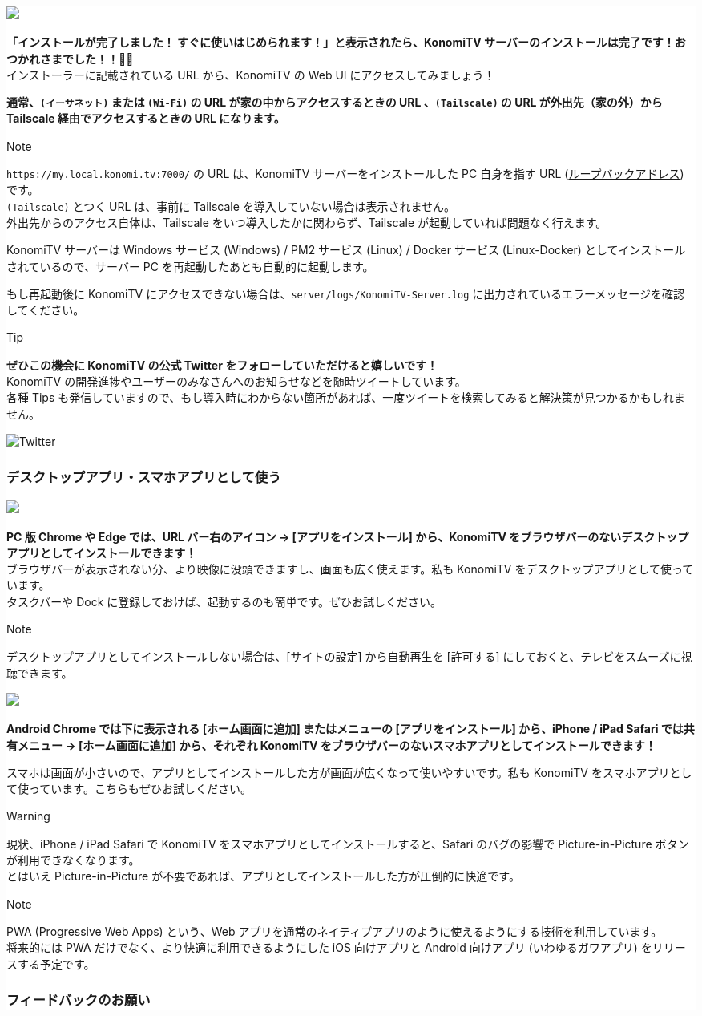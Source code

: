 <img width="100%" src="https://user-images.githubusercontent.com/39271166/201465324-fdae7d03-ba1f-4aa4-9d48-7e04f2290bc7.png"><br>

**「インストールが完了しました！ すぐに使いはじめられます！」と表示されたら、KonomiTV サーバーのインストールは完了です！おつかれさまでした！！🎉🎊**  
インストーラーに記載されている URL から、KonomiTV の Web UI にアクセスしてみましょう！  

**通常、`(イーサネット)` または `(Wi-Fi)` の URL が家の中からアクセスするときの URL 、`(Tailscale)` の URL が外出先（家の外）から Tailscale 経由でアクセスするときの URL になります。**  

> [!NOTE]  
> `https://my.local.konomi.tv:7000/` の URL は、KonomiTV サーバーをインストールした PC 自身を指す URL ([ループバックアドレス](https://wa3.i-3-i.info/word1101.html)) です。  
> `(Tailscale)` とつく URL は、事前に Tailscale を導入していない場合は表示されません。  
> 外出先からのアクセス自体は、Tailscale をいつ導入したかに関わらず、Tailscale が起動していれば問題なく行えます。

KonomiTV サーバーは Windows サービス (Windows) / PM2 サービス (Linux) / Docker サービス (Linux-Docker) としてインストールされているので、サーバー PC を再起動したあとも自動的に起動します。

もし再起動後に KonomiTV にアクセスできない場合は、`server/logs/KonomiTV-Server.log` に出力されているエラーメッセージを確認してください。

> [!TIP]  
> **ぜひこの機会に KonomiTV の公式 Twitter をフォローしていただけると嬉しいです！**  
> KonomiTV の開発進捗やユーザーのみなさんへのお知らせなどを随時ツイートしています。  
> 各種 Tips も発信していますので、もし導入時にわからない箇所があれば、一度ツイートを検索してみると解決策が見つかるかもしれません。
> 
> [![Twitter](https://img.shields.io/twitter/follow/KonomiTV?style=social)](https://twitter.com/TVRemotePlus)

### デスクトップアプリ・スマホアプリとして使う

<img width="100%" src="https://user-images.githubusercontent.com/39271166/201473243-e246802f-0100-4e6a-bb0e-4247f784bb3b.png"><br>

**PC 版 Chrome や Edge では、URL バー右のアイコン → [アプリをインストール] から、KonomiTV をブラウザバーのないデスクトップアプリとしてインストールできます！**  
ブラウザバーが表示されない分、より映像に没頭できますし、画面も広く使えます。私も KonomiTV をデスクトップアプリとして使っています。  
タスクバーや Dock に登録しておけば、起動するのも簡単です。ぜひお試しください。

> [!NOTE]  
> デスクトップアプリとしてインストールしない場合は、[サイトの設定] から自動再生を [許可する] にしておくと、テレビをスムーズに視聴できます。

<img width="100%" src="https://user-images.githubusercontent.com/39271166/201473798-97aa818a-0474-46bc-b56a-0c49f281e92a.jpg"><br>

**Android Chrome では下に表示される [ホーム画面に追加] またはメニューの [アプリをインストール] から、iPhone / iPad Safari では共有メニュー → [ホーム画面に追加] から、それぞれ KonomiTV をブラウザバーのないスマホアプリとしてインストールできます！**

スマホは画面が小さいので、アプリとしてインストールした方が画面が広くなって使いやすいです。私も KonomiTV をスマホアプリとして使っています。こちらもぜひお試しください。

> [!WARNING]  
> 現状、iPhone / iPad Safari で KonomiTV をスマホアプリとしてインストールすると、Safari のバグの影響で Picture-in-Picture ボタンが利用できなくなります。  
> とはいえ Picture-in-Picture が不要であれば、アプリとしてインストールした方が圧倒的に快適です。

> [!NOTE]  
> [PWA (Progressive Web Apps)](https://developer.mozilla.org/ja/docs/Web/Progressive_web_apps) という、Web アプリを通常のネイティブアプリのように使えるようにする技術を利用しています。  
> 将来的には PWA だけでなく、より快適に利用できるようにした iOS 向けアプリと Android 向けアプリ (いわゆるガワアプリ) をリリースする予定です。

### フィードバックのお願い

